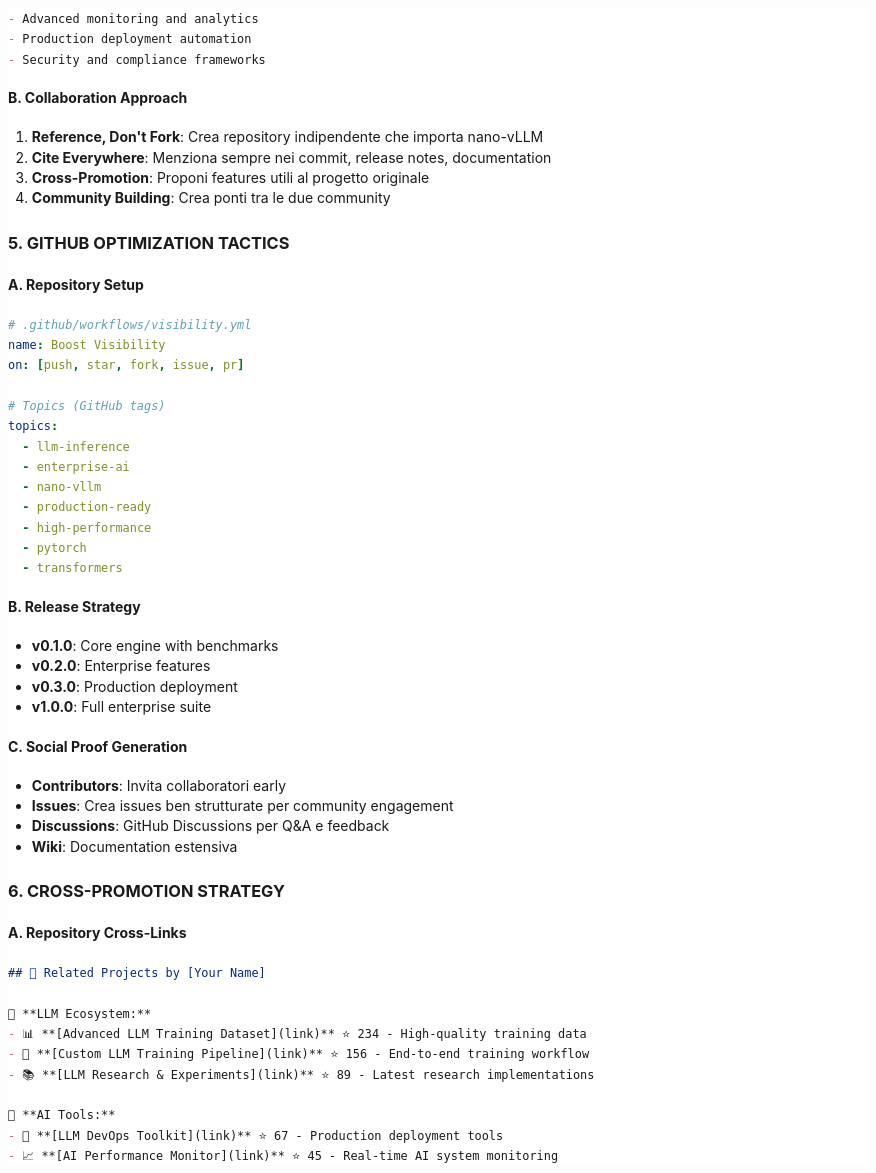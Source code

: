 ```markdown
- Advanced monitoring and analytics
- Production deployment automation
- Security and compliance frameworks
```

#### B. Collaboration Approach
1. **Reference, Don't Fork**: Crea repository indipendente che importa nano-vLLM
2. **Cite Everywhere**: Menziona sempre nei commit, release notes, documentation
3. **Cross-Promotion**: Proponi features utili al progetto originale
4. **Community Building**: Crea ponti tra le due community

### 5. GITHUB OPTIMIZATION TACTICS

#### A. Repository Setup
```yaml
# .github/workflows/visibility.yml
name: Boost Visibility
on: [push, star, fork, issue, pr]

# Topics (GitHub tags)
topics:
  - llm-inference
  - enterprise-ai  
  - nano-vllm
  - production-ready
  - high-performance
  - pytorch
  - transformers
```

#### B. Release Strategy
- **v0.1.0**: Core engine with benchmarks
- **v0.2.0**: Enterprise features  
- **v0.3.0**: Production deployment
- **v1.0.0**: Full enterprise suite

#### C. Social Proof Generation
- **Contributors**: Invita collaboratori early
- **Issues**: Crea issues ben strutturate per community engagement
- **Discussions**: GitHub Discussions per Q&A e feedback
- **Wiki**: Documentation estensiva

### 6. CROSS-PROMOTION STRATEGY

#### A. Repository Cross-Links
```markdown
## 🔗 Related Projects by [Your Name]

🎯 **LLM Ecosystem:**
- 📊 **[Advanced LLM Training Dataset](link)** ⭐ 234 - High-quality training data
- 🧠 **[Custom LLM Training Pipeline](link)** ⭐ 156 - End-to-end training workflow
- 📚 **[LLM Research & Experiments](link)** ⭐ 89 - Latest research implementations

🚀 **AI Tools:**
- 🔧 **[LLM DevOps Toolkit](link)** ⭐ 67 - Production deployment tools
- 📈 **[AI Performance Monitor](link)** ⭐ 45 - Real-time AI system monitoring
```
